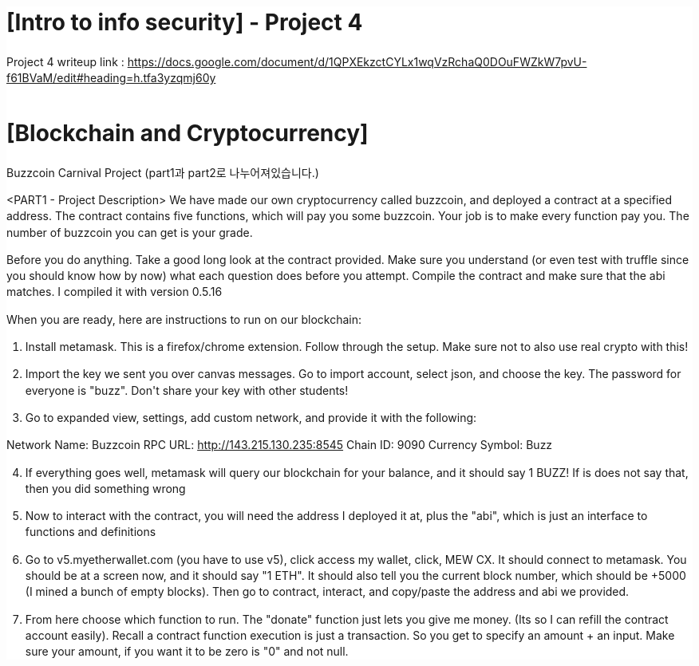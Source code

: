 # [Intro to info security] - Project 4 
Project 4 writeup link : https://docs.google.com/document/d/1QPXEkzctCYLx1wqVzRchaQ0DOuFWZkW7pvU-f61BVaM/edit#heading=h.tfa3yzqmj60y

# [Blockchain and Cryptocurrency] 
Buzzcoin Carnival Project (part1과 part2로 나누어져있습니다.)

<PART1 - Project Description>
We have made our own cryptocurrency called buzzcoin, and deployed a contract at
a specified address. The contract contains five functions, which will pay you
some buzzcoin. Your job is to make every function pay you. The number of
buzzcoin you can get is your grade.

Before you do anything. Take a good long look at the contract provided. Make
sure you understand (or even test with truffle since you should know how by
now) what each question does before you attempt. Compile the contract and make
sure that the abi matches. I compiled it with version 0.5.16

When you are ready, here are instructions to run on our blockchain:


1) Install metamask. This is a firefox/chrome extension. Follow through the
setup. Make sure not to also use real crypto with this!

2) Import the key we sent you over canvas messages. Go to import account,
select json, and choose the key. The password for everyone is "buzz". Don't
share your key with other students!

3) Go to expanded view, settings, add custom network, and provide it with the
following:

Network Name: Buzzcoin
RPC URL: http://143.215.130.235:8545
Chain ID: 9090
Currency Symbol: Buzz

4) If everything goes well, metamask will query our blockchain for your
balance, and it should say 1 BUZZ! If is does not say that, then you did
something wrong

5) Now to interact with the contract, you will need the address I deployed it
at, plus the "abi", which is just an interface to functions and definitions

6) Go to v5.myetherwallet.com (you have to use v5), click access my wallet, click, MEW CX. It should
connect to metamask. You should be at a screen now, and it should say "1 ETH".
It should also tell you the current block number, which should be +5000 (I
mined a bunch of empty blocks). Then go to contract, interact, and copy/paste
the address and abi we provided.

7) From here choose which function to run. The "donate" function just lets you
give me money. (Its so I can refill the contract account easily). Recall a
contract function execution is just a transaction. So you get to specify an
amount + an input. Make sure your amount, if you want it to be zero is "0" and
not null.
